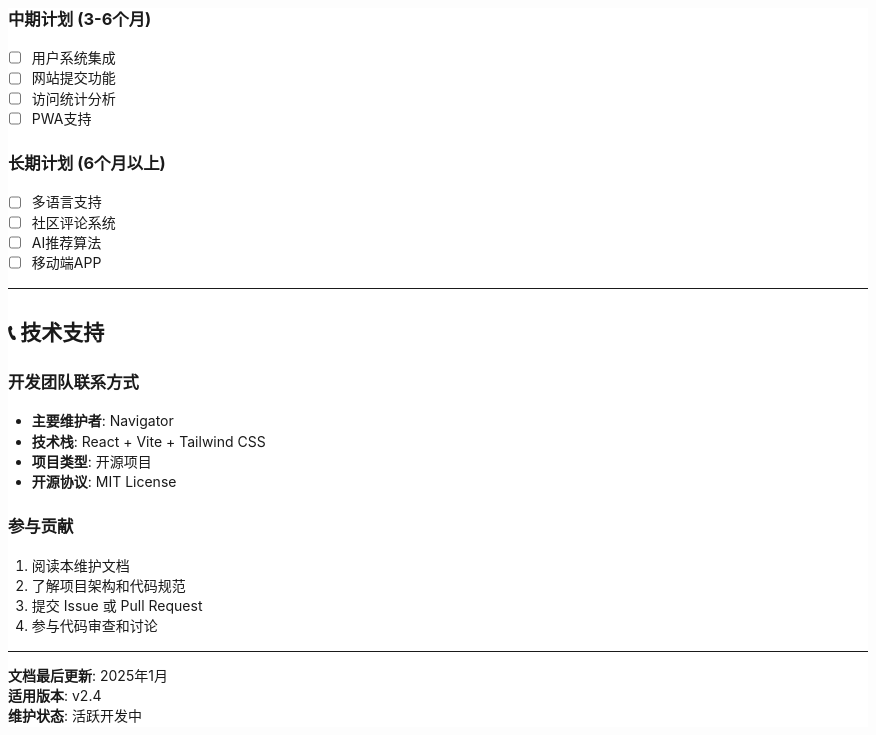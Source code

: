 ### 中期计划 (3-6个月)
- [ ] 用户系统集成
- [ ] 网站提交功能
- [ ] 访问统计分析
- [ ] PWA支持

### 长期计划 (6个月以上)
- [ ] 多语言支持
- [ ] 社区评论系统
- [ ] AI推荐算法
- [ ] 移动端APP

---

## 📞 技术支持

### 开发团队联系方式
- **主要维护者**: Navigator
- **技术栈**: React + Vite + Tailwind CSS
- **项目类型**: 开源项目
- **开源协议**: MIT License

### 参与贡献
1. 阅读本维护文档
2. 了解项目架构和代码规范
3. 提交 Issue 或 Pull Request
4. 参与代码审查和讨论

---

**文档最后更新**: 2025年1月  
**适用版本**: v2.4  
**维护状态**: 活跃开发中 
